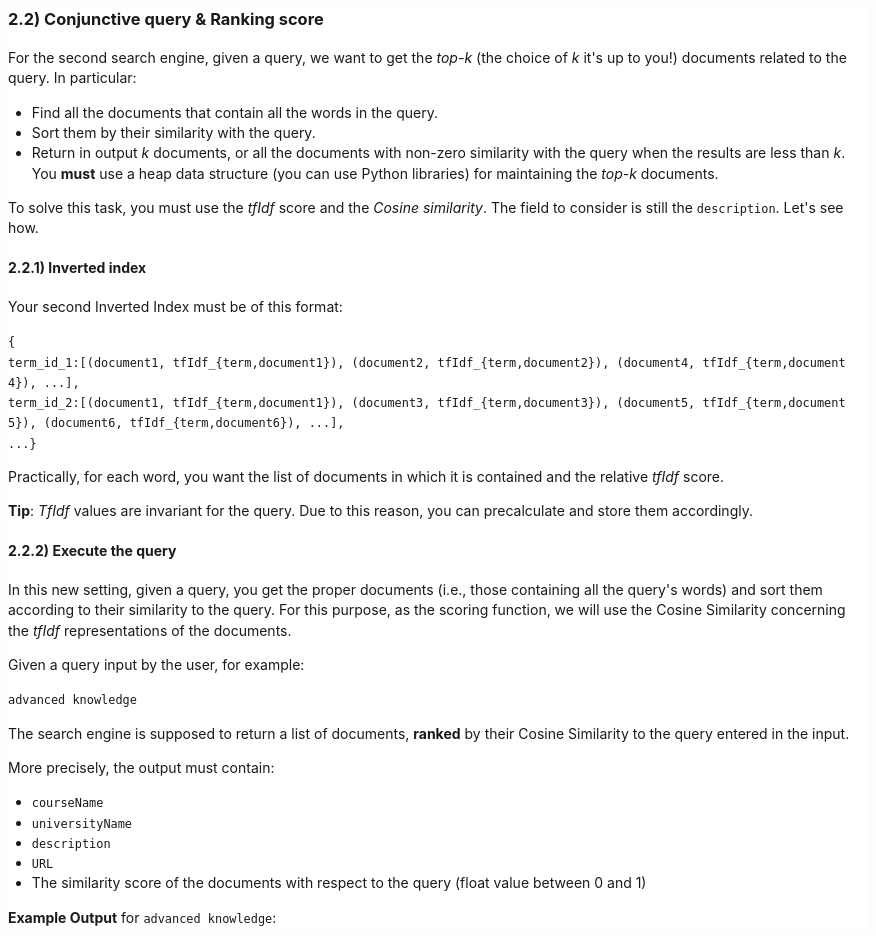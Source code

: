 
### 2.2) Conjunctive query & Ranking score

For the second search engine, given a query, we want to get the *top-k* (the choice of *k* it's up to you!) documents related to the query. In particular:

* Find all the documents that contain all the words in the query.
* Sort them by their similarity with the query.
* Return in output *k* documents, or all the documents with non-zero similarity with the query when the results are less than _k_. You __must__ use a heap data structure (you can use Python libraries) for maintaining the *top-k* documents.

To solve this task, you must use the *tfIdf* score and the _Cosine similarity_. The field to consider is still the `description`. Let's see how.


#### 2.2.1) Inverted index
Your second Inverted Index must be of this format:

```
{
term_id_1:[(document1, tfIdf_{term,document1}), (document2, tfIdf_{term,document2}), (document4, tfIdf_{term,document4}), ...],
term_id_2:[(document1, tfIdf_{term,document1}), (document3, tfIdf_{term,document3}), (document5, tfIdf_{term,document5}), (document6, tfIdf_{term,document6}), ...],
...}
```

Practically, for each word, you want the list of documents in which it is contained and the relative *tfIdf* score.

__Tip__: *TfIdf* values are invariant for the query. Due to this reason, you can precalculate and store them accordingly.

#### 2.2.2) Execute the query

In this new setting, given a query, you get the proper documents (i.e., those containing all the query's words) and sort them according to their similarity to the query. For this purpose, as the scoring function, we will use the Cosine Similarity concerning the *tfIdf* representations of the documents.

Given a query input by the user, for example:
```
advanced knowledge
```
The search engine is supposed to return a list of documents, __ranked__ by their Cosine Similarity to the query entered in the input.

More precisely, the output must contain:
* `courseName`
* `universityName`
* `description`
* `URL`
* The similarity score of the documents with respect to the query (float value between 0 and 1)
  
__Example Output__ for ```advanced knowledge```:
